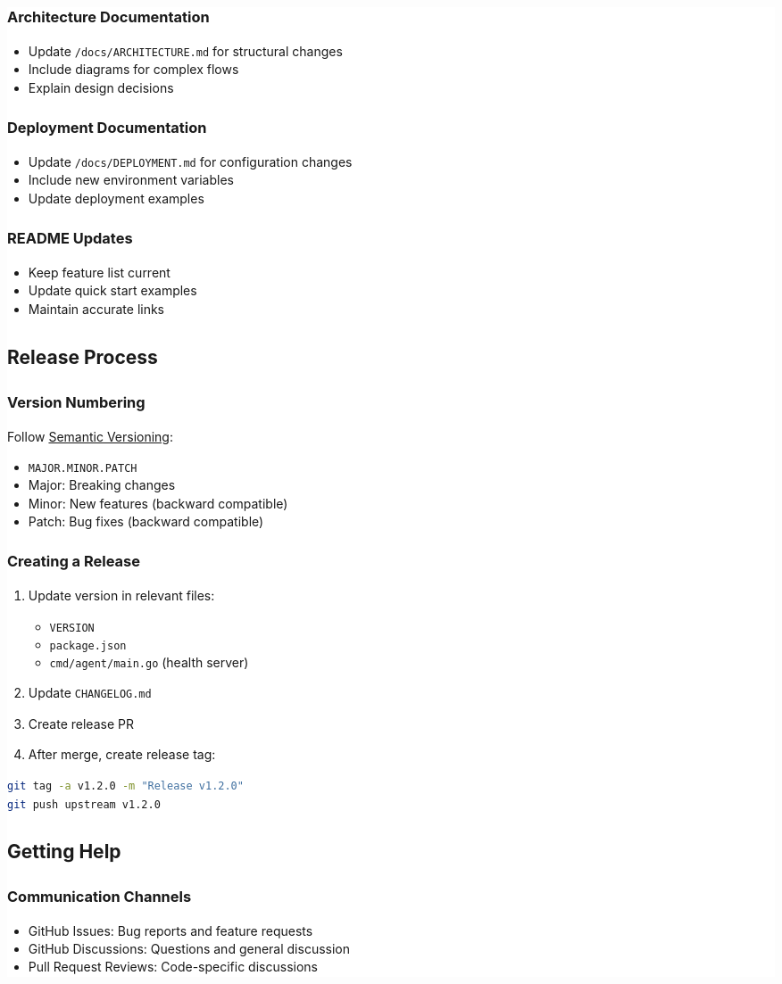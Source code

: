 ### Architecture Documentation

- Update `/docs/ARCHITECTURE.md` for structural changes
- Include diagrams for complex flows
- Explain design decisions

### Deployment Documentation

- Update `/docs/DEPLOYMENT.md` for configuration changes
- Include new environment variables
- Update deployment examples

### README Updates

- Keep feature list current
- Update quick start examples
- Maintain accurate links

## Release Process

### Version Numbering

Follow [Semantic Versioning](https://semver.org/):

- `MAJOR.MINOR.PATCH`
- Major: Breaking changes
- Minor: New features (backward compatible)
- Patch: Bug fixes (backward compatible)

### Creating a Release

1. Update version in relevant files:
   - `VERSION`
   - `package.json`
   - `cmd/agent/main.go` (health server)

2. Update `CHANGELOG.md`

3. Create release PR

4. After merge, create release tag:

```bash
git tag -a v1.2.0 -m "Release v1.2.0"
git push upstream v1.2.0
```

## Getting Help

### Communication Channels

- GitHub Issues: Bug reports and feature requests
- GitHub Discussions: Questions and general discussion
- Pull Request Reviews: Code-specific discussions
